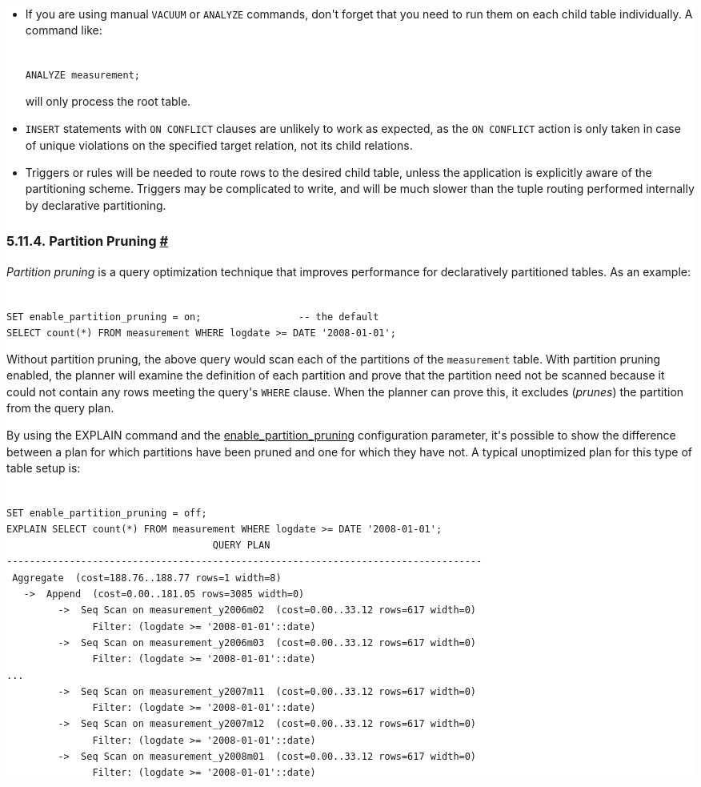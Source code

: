 *   If you are using manual `VACUUM` or `ANALYZE` commands, don't forget that you need to run them on each child table individually. A command like:

    ```

    ANALYZE measurement;
    ```

    will only process the root table.

*   `INSERT` statements with `ON CONFLICT` clauses are unlikely to work as expected, as the `ON CONFLICT` action is only taken in case of unique violations on the specified target relation, not its child relations.

*   Triggers or rules will be needed to route rows to the desired child table, unless the application is explicitly aware of the partitioning scheme. Triggers may be complicated to write, and will be much slower than the tuple routing performed internally by declarative partitioning.

### 5.11.4. Partition Pruning [#](#DDL-PARTITION-PRUNING)

[]()

*Partition pruning* is a query optimization technique that improves performance for declaratively partitioned tables. As an example:

```

SET enable_partition_pruning = on;                 -- the default
SELECT count(*) FROM measurement WHERE logdate >= DATE '2008-01-01';
```

Without partition pruning, the above query would scan each of the partitions of the `measurement` table. With partition pruning enabled, the planner will examine the definition of each partition and prove that the partition need not be scanned because it could not contain any rows meeting the query's `WHERE` clause. When the planner can prove this, it excludes (*prunes*) the partition from the query plan.

By using the EXPLAIN command and the [enable\_partition\_pruning](runtime-config-query.html#GUC-ENABLE-PARTITION-PRUNING) configuration parameter, it's possible to show the difference between a plan for which partitions have been pruned and one for which they have not. A typical unoptimized plan for this type of table setup is:

```

SET enable_partition_pruning = off;
EXPLAIN SELECT count(*) FROM measurement WHERE logdate >= DATE '2008-01-01';
                                    QUERY PLAN
-------------------------------------------------------------------​----------------
 Aggregate  (cost=188.76..188.77 rows=1 width=8)
   ->  Append  (cost=0.00..181.05 rows=3085 width=0)
         ->  Seq Scan on measurement_y2006m02  (cost=0.00..33.12 rows=617 width=0)
               Filter: (logdate >= '2008-01-01'::date)
         ->  Seq Scan on measurement_y2006m03  (cost=0.00..33.12 rows=617 width=0)
               Filter: (logdate >= '2008-01-01'::date)
...
         ->  Seq Scan on measurement_y2007m11  (cost=0.00..33.12 rows=617 width=0)
               Filter: (logdate >= '2008-01-01'::date)
         ->  Seq Scan on measurement_y2007m12  (cost=0.00..33.12 rows=617 width=0)
               Filter: (logdate >= '2008-01-01'::date)
         ->  Seq Scan on measurement_y2008m01  (cost=0.00..33.12 rows=617 width=0)
               Filter: (logdate >= '2008-01-01'::date)
```
